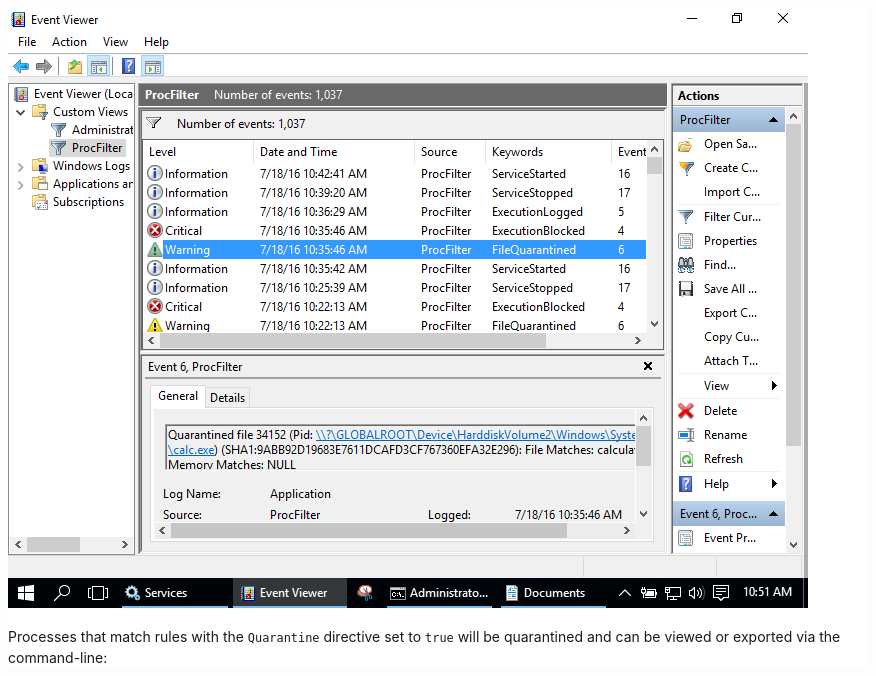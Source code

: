 ![All ProcFilter Events](screenshots/custom_view_3.png)

Processes that match rules with the `Quarantine` directive set to `true` will be quarantined and can be viewed or exported via the command-line:
